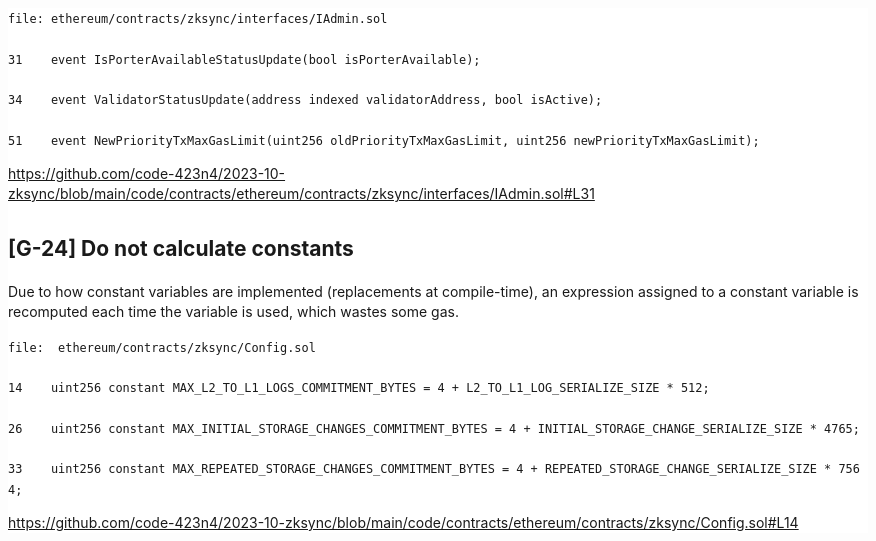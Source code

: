 ```solidity
file: ethereum/contracts/zksync/interfaces/IAdmin.sol

31    event IsPorterAvailableStatusUpdate(bool isPorterAvailable);

34    event ValidatorStatusUpdate(address indexed validatorAddress, bool isActive);

51    event NewPriorityTxMaxGasLimit(uint256 oldPriorityTxMaxGasLimit, uint256 newPriorityTxMaxGasLimit);

```
https://github.com/code-423n4/2023-10-zksync/blob/main/code/contracts/ethereum/contracts/zksync/interfaces/IAdmin.sol#L31

## [G-24] Do not calculate constants

Due to how constant variables are implemented (replacements at compile-time), an expression assigned to a constant variable is recomputed each time the variable is used, which wastes some gas.

```solidity
file:  ethereum/contracts/zksync/Config.sol

14    uint256 constant MAX_L2_TO_L1_LOGS_COMMITMENT_BYTES = 4 + L2_TO_L1_LOG_SERIALIZE_SIZE * 512;

26    uint256 constant MAX_INITIAL_STORAGE_CHANGES_COMMITMENT_BYTES = 4 + INITIAL_STORAGE_CHANGE_SERIALIZE_SIZE * 4765;

33    uint256 constant MAX_REPEATED_STORAGE_CHANGES_COMMITMENT_BYTES = 4 + REPEATED_STORAGE_CHANGE_SERIALIZE_SIZE * 7564;

```
https://github.com/code-423n4/2023-10-zksync/blob/main/code/contracts/ethereum/contracts/zksync/Config.sol#L14